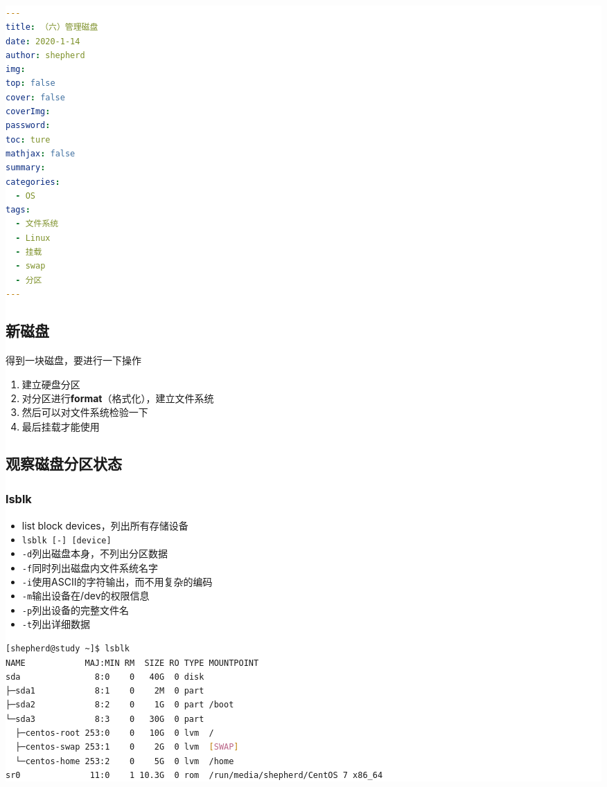 ```yaml
---
title: （六）管理磁盘
date: 2020-1-14
author: shepherd
img: 
top: false
cover: false
coverImg: 
password:
toc: ture
mathjax: false
summary: 
categories: 
  - OS
tags:
  - 文件系统
  - Linux
  - 挂载
  - swap 
  - 分区
---
```


## 新磁盘

得到一块磁盘，要进行一下操作

1. 建立硬盘分区
2. 对分区进行**format**（格式化），建立文件系统
3. 然后可以对文件系统检验一下
4. 最后挂载才能使用

## 观察磁盘分区状态

### lsblk

- list block devices，列出所有存储设备
- `lsblk [-] [device]`
- `-d`列出磁盘本身，不列出分区数据
- `-f`同时列出磁盘内文件系统名字
- `-i`使用ASCII的字符输出，而不用复杂的编码
- `-m`输出设备在/dev的权限信息
- `-p`列出设备的完整文件名
- `-t`列出详细数据

```bash
[shepherd@study ~]$ lsblk
NAME            MAJ:MIN RM  SIZE RO TYPE MOUNTPOINT
sda               8:0    0   40G  0 disk 
├─sda1            8:1    0    2M  0 part 
├─sda2            8:2    0    1G  0 part /boot
└─sda3            8:3    0   30G  0 part 
  ├─centos-root 253:0    0   10G  0 lvm  /
  ├─centos-swap 253:1    0    2G  0 lvm  [SWAP]
  └─centos-home 253:2    0    5G  0 lvm  /home
sr0              11:0    1 10.3G  0 rom  /run/media/shepherd/CentOS 7 x86_64
```
